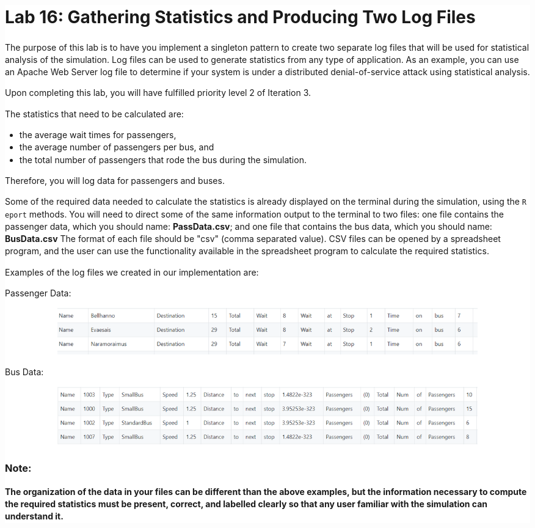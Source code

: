 
# Lab 16: Gathering Statistics and Producing Two Log Files

The purpose of this lab is to have you implement a singleton pattern to create two separate log files that will be used for statistical analysis of the simulation. Log files can be used to generate statistics from any type of application. As an example, you can use an Apache Web Server log file to determine if your system is under a distributed denial-of-service attack using statistical analysis.

Upon completing this lab, you will have fulfilled priority level 2 of Iteration 3. 

The statistics that need to be calculated are:

- the average wait times for passengers,
- the average number of passengers per bus, and
- the total number of passengers that rode the bus during the simulation.

Therefore, you will log data for passengers and buses. 

Some of the required data needed to calculate the statistics is already displayed on the terminal during the simulation, using the `Report` methods. You will need to direct some of the same information output to the terminal to two files: one file contains the passenger data, which you should name: **PassData.csv**; and one file that contains the bus data, which you should name: **BusData.csv**  The format of each file should be "csv" (comma separated value).  CSV files can be opened by a spreadsheet program, and the user can use the functionality available in the spreadsheet program to calculate the required statistics.

Examples of the log files we created in our implementation are:

Passenger Data:
<p align="center">
<img src="./PassengerDataFile.png" width="80%">
</p> 


Bus Data:
<p align="center">
<img src="./BusDataFile.png" width="80%">
</p> 


### Note:
**The organization of the data in your files can be different than the above examples, but the information necessary to
compute the required statistics must be present, correct, and labelled clearly so that any user familiar with the simulation can
understand it.**
